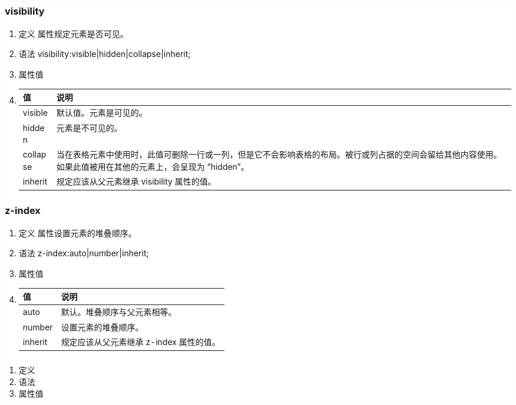 ###  visibility 

1. 定义 属性规定元素是否可见。

2. 语法 visibility:visible|hidden|collapse|inherit;

3. 属性值 

4. | 值       | 说明                                                         |
   | -------- | ------------------------------------------------------------ |
   | visible  | 默认值。元素是可见的。                                       |
   | hidden   | 元素是不可见的。                                             |
   | collapse | 当在表格元素中使用时，此值可删除一行或一列，但是它不会影响表格的布局。被行或列占据的空间会留给其他内容使用。如果此值被用在其他的元素上，会呈现为 “hidden”。 |
   | inherit  | 规定应该从父元素继承 visibility 属性的值。                   |

###  z-index 

1. 定义  属性设置元素的堆叠顺序。

2. 语法 z-index:auto|number|inherit;

3. 属性值 

4. | 值      | 说明                                    |
   | ------- | --------------------------------------- |
   | auto    | 默认。堆叠顺序与父元素相等。            |
   | number  | 设置元素的堆叠顺序。                    |
   | inherit | 规定应该从父元素继承 z-index 属性的值。 |

###  

1. 定义 
2. 语法 
3. 属性值 

